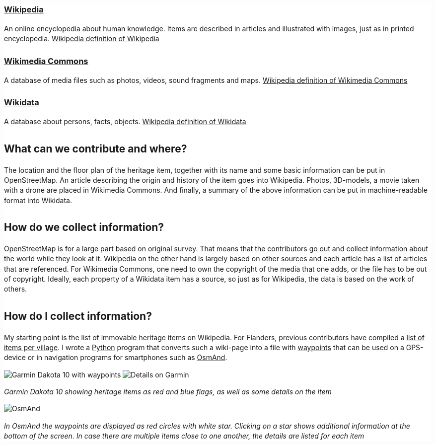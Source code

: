 ### [Wikipedia](http://www.wikipedia.org)

An online encyclopedia about human knowledge. Items are described in articles and illustrated with images, just as in printed encyclopedia. [Wikipedia definition of Wikipedia](https://en.wikipedia.org/wiki/Wikipedia)

### [Wikimedia Commons](hhttps://commons.wikimedia.org)

A database of media files such as photos, videos, sound fragments and maps. [Wikipedia definition of Wikimedia Commons](https://en.wikipedia.org/wiki/Wikimedia_Commons)

### [Wikidata](http://www.wikidata.org)

A database about persons, facts, objects. [Wikipedia definition of Wikidata](https://en.wikipedia.org/wiki/Wikidata)

## What can we contribute and where?

The location and the floor plan of the heritage item, together with its name and some basic information can be put in OpenStreetMap. An article describing the origin and history of the item goes into Wikipedia. Photos, 3D-models, a movie taken with a drone are placed in Wikimedia Commons. And finally, a summary of the above information can be put in machine-readable format into Wikidata.

## How do we collect information?

OpenStreetMap is for a large part based on original survey. That means that the contributors go out and collect information about the world while they look at it. Wikipedia on the other hand is largely based on other sources and each article has a list of articles that are referenced. For Wikimedia Commons, one need to own the copyright of the media that one adds, or the file has to be out of copyright. Ideally, each property of a Wikidata item has a source, so just as for Wikipedia, the data is based on the work of others.

## How do I collect information?

My starting point is the list of immovable heritage items on Wikipedia. For Flanders, previous contributors have compiled a [list of items per village](https://nl.wikipedia.org/wiki/Cultureel_erfgoed_in_Belgi%C3%AB). I wrote a [Python](https://en.wikipedia.org/wiki/Python_(programming_language)) program that converts such a wiki-page into a file with [waypoints](https://en.wikipedia.org/wiki/Waypoint) that can be used on a GPS-device or in navigation programs for smartphones such as [OsmAnd](http://osmand.net/).

![Garmin Dakota 10 with waypoints](https://photos.smugmug.com/OSM/Screenshots/Screenshots-1/i-8ntJtzd/0/O/70.jpg)
![Details on Garmin](https://photos.smugmug.com/OSM/Screenshots/Screenshots-1/i-63Fvk2T/0/O/92%20copy.jpg)

*Garmin Dakota 10 showing heritage items as red and blue flags, as well as some details on the item*

![OsmAnd](https://photos.smugmug.com/OSM/Screenshots/HeritageCrowdSourced/i-4LK2Lp4/0/O/Screenshot_2017-03-27-14-38-59.png)

*In OsmAnd the waypoints are displayed as red circles with white star. Clicking on a star shows additional information at the bottom of the screen. In case there are multiple items close to one another, the details are listed for each item*
